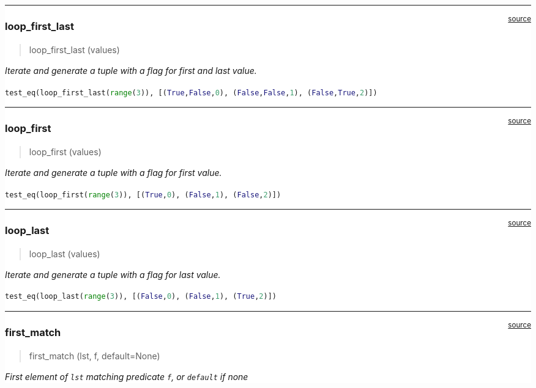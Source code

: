 ------------------------------------------------------------------------

<a
href="https://github.com/AnswerDotAI/fastcore/blob/master/fastcore/basics.py#L808"
target="_blank" style="float:right; font-size:smaller">source</a>

### loop_first_last

>  loop_first_last (values)

*Iterate and generate a tuple with a flag for first and last value.*

``` python
test_eq(loop_first_last(range(3)), [(True,False,0), (False,False,1), (False,True,2)])
```

------------------------------------------------------------------------

<a
href="https://github.com/AnswerDotAI/fastcore/blob/master/fastcore/basics.py#L820"
target="_blank" style="float:right; font-size:smaller">source</a>

### loop_first

>  loop_first (values)

*Iterate and generate a tuple with a flag for first value.*

``` python
test_eq(loop_first(range(3)), [(True,0), (False,1), (False,2)])
```

------------------------------------------------------------------------

<a
href="https://github.com/AnswerDotAI/fastcore/blob/master/fastcore/basics.py#L825"
target="_blank" style="float:right; font-size:smaller">source</a>

### loop_last

>  loop_last (values)

*Iterate and generate a tuple with a flag for last value.*

``` python
test_eq(loop_last(range(3)), [(False,0), (False,1), (True,2)])
```

------------------------------------------------------------------------

<a
href="https://github.com/AnswerDotAI/fastcore/blob/master/fastcore/basics.py#L830"
target="_blank" style="float:right; font-size:smaller">source</a>

### first_match

>  first_match (lst, f, default=None)

*First element of `lst` matching predicate `f`, or `default` if none*

